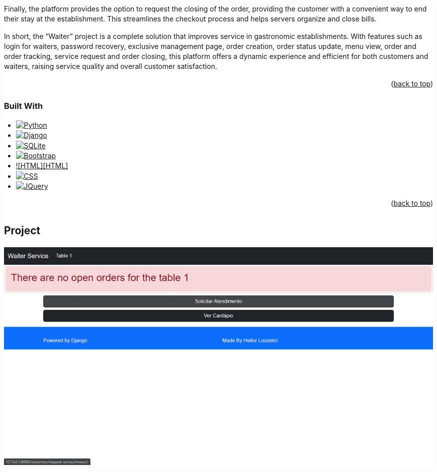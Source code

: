Finally, the platform provides the option to request the closing of the order, providing the customer with a convenient way to end their stay at the establishment. This streamlines the checkout process and helps servers organize and close bills.

In short, the “Waiter” project is a complete solution that improves service in gastronomic establishments. With features such as login for waiters, password recovery, exclusive management page, order creation, order status update, menu view, order and order tracking, service request and order closing, this platform offers a dynamic experience and efficient for both customers and waiters, raising service quality and overall customer satisfaction.


<p align="right">(<a href="#top">back to top</a>)</p>



### Built With

* [![Python][Python]][Python-url]
* [![Django][Django]][Django-url]
* [![SQLite][SQLite]][SQLite]
* [![Bootstrap][Bootstrap.com]][Bootstrap-url]
* [![HTML][HTML]][HTML-url]
* [![CSS][CSS]][CSS-url]
* [![JQuery][JQuery.com]][JQuery-url]

<p align="right">(<a href="#top">back to top</a>)</p>


<h2> Project </h2>
<p align="center">
      <img src="src/assets/images/GIFproject.gif" alt="Project">
    <br/>
</p>


[contributors-shield]: https://img.shields.io/github/contributors/HeitorLouzeiro/waiter-service.svg?style=for-the-badge
[contributors-url]: https://github.com/HeitorLouzeiro/waiter-service/graphs/contributors
[forks-shield]: https://img.shields.io/github/forks/HeitorLouzeiro/waiter-service.svg?style=for-the-badge
[forks-url]: https://github.com/HeitorLouzeiro/waiter-service/network/members
[stars-shield]: https://img.shields.io/github/stars/HeitorLouzeiro/waiter-service.svg?style=for-the-badge
[stars-url]: https://github.com/HeitorLouzeiro/waiter-service/stargazers
[issues-shield]: https://img.shields.io/github/issues/HeitorLouzeiro/waiter-service.svg?style=for-the-badge
[issues-url]: https://github.com/HeitorLouzeiro/waiter-service/issues
[license-shield]: https://img.shields.io/github/license/HeitorLouzeiro/waiter-service.svg?style=for-the-badge
[license-url]: https://github.com/HeitorLouzeiro/waiter-service/blob/master/license
[linkedin-shield]: https://img.shields.io/badge/-LinkedIn-black.svg?style=for-the-badge&logo=linkedin&colorB=555
[linkedin-url]: https://linkedin.com/in/heitor-louzeiro
[Python]: https://img.shields.io/badge/Python-14354C?style=for-the-badge&logo=python&logoColor=white
[Python-url]: https://www.python.org/
[Django]: https://img.shields.io/badge/Django-092E20?style=for-the-badge&logo=django&logoColor=white
[Django]: https://img.shields.io/badge/Django-092E20?style=for-the-badge&logo=django&logoColor=white
[Django-url]: https://www.djangoproject.com/
[SQLite]: https://img.shields.io/badge/SQLite-07405E?style=for-the-badge&logo=sqlite&logoColor=white
[SQLite-url]: https://www.sqlite.org/index.html
[Bootstrap.com]: https://img.shields.io/badge/Bootstrap-563D7C?style=for-the-badge&logo=bootstrap&logoColor=white
[Bootstrap-url]: https://getbootstrap.com
[HTML-url]: https://github.com/HeitorLouzeiro/waiter-service/#
[CSS]: 	https://img.shields.io/badge/CSS-239120?&style=for-the-badge&logo=css3&logoColor=white
[CSS-url]: https://github.com/HeitorLouzeiro/waiter-service/#
[JQuery.com]: https://img.shields.io/badge/jQuery-0769AD?style=for-the-badge&logo=jquery&logoColor=white
[JQuery-url]: https://jquery.com